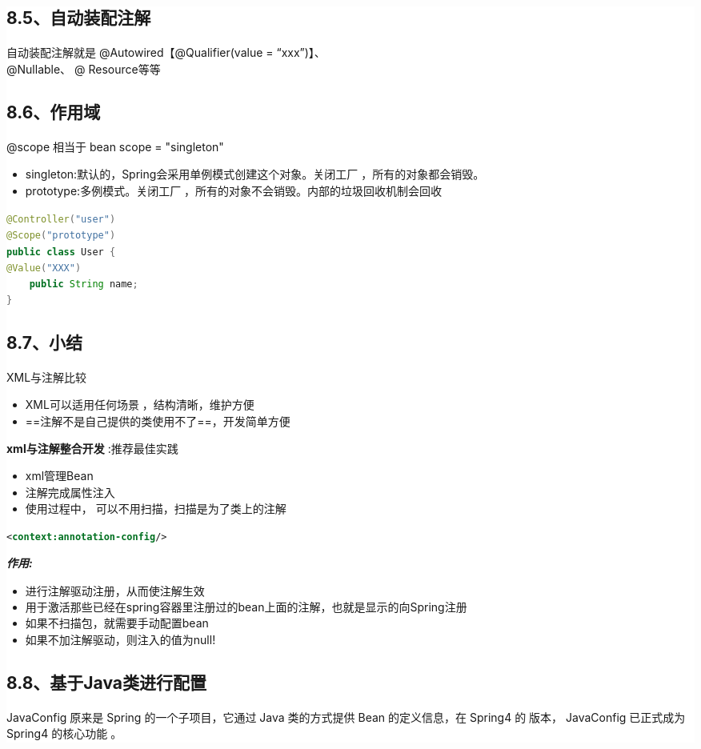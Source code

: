 ## 8.5、自动装配注解

自动装配注解就是
@Autowired【@Qualifier(value = “xxx”)】、  
@Nullable、
@ Resource等等


## 8.6、作用域

@scope
相当于 bean scope  = "singleton"

- singleton:默认的，Spring会采用单例模式创建这个对象。关闭工厂 ，所有的对象都会销毁。
- prototype:多例模式。关闭工厂 ，所有的对象不会销毁。内部的垃圾回收机制会回收

```java
@Controller("user")
@Scope("prototype")
public class User {
@Value("XXX")
    public String name;
}

```

## 8.7、小结

XML与注解比较

- XML可以适用任何场景 ，结构清晰，维护方便 
- ==注解不是自己提供的类使用不了==，开发简单方便

**xml与注解整合开发** :推荐最佳实践

- xml管理Bean
- 注解完成属性注入
- 使用过程中， 可以不用扫描，扫描是为了类上的注解

```xml
<context:annotation-config/>
```


***作用:***

- 进行注解驱动注册，从而使注解生效 
- 用于激活那些已经在spring容器里注册过的bean上面的注解，也就是显示的向Spring注册 
- 如果不扫描包，就需要手动配置bean
- 如果不加注解驱动，则注入的值为null!


## 8.8、基于Java类进行配置

JavaConfig 原来是 Spring 的一个子项目，它通过 Java 类的方式提供 Bean 的定义信息，在 Spring4 的
版本， JavaConfig 已正式成为 Spring4 的核心功能 。
